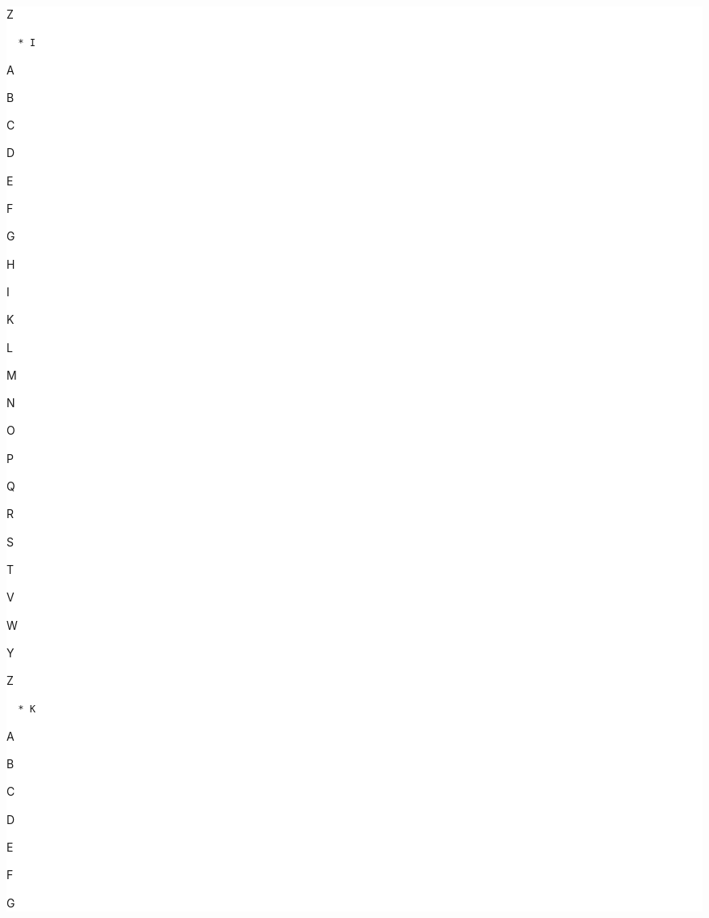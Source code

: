 Z

      * I

A

B

C

D

E

F

G

H

I

K

L

M

N

O

P

Q

R

S

T

V

W

Y

Z

      * K

A

B

C

D

E

F

G
